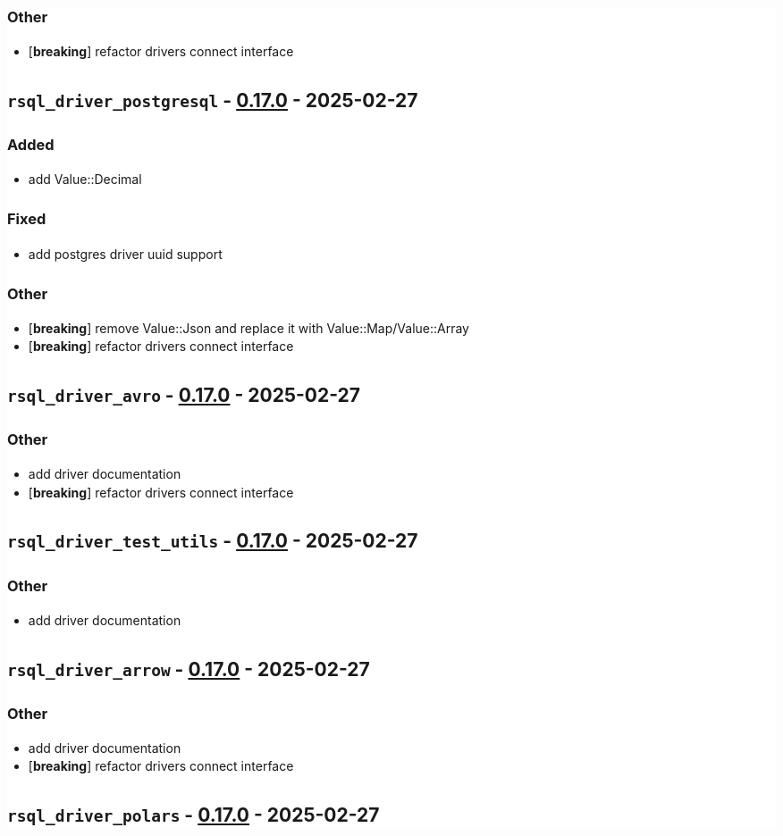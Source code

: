 ### Other

- [**breaking**] refactor drivers connect interface

## `rsql_driver_postgresql` - [0.17.0](https://github.com/theseus-rs/rsql/compare/rsql_driver_postgresql-v0.16.0...rsql_driver_postgresql-v0.17.0) - 2025-02-27

### Added

- add Value::Decimal

### Fixed

- add postgres driver uuid support

### Other

- [**breaking**] remove Value::Json and replace it with Value::Map/Value::Array
- [**breaking**] refactor drivers connect interface

## `rsql_driver_avro` - [0.17.0](https://github.com/theseus-rs/rsql/compare/rsql_driver_avro-v0.16.0...rsql_driver_avro-v0.17.0) - 2025-02-27

### Other

- add driver documentation
- [**breaking**] refactor drivers connect interface

## `rsql_driver_test_utils` - [0.17.0](https://github.com/theseus-rs/rsql/compare/rsql_driver_test_utils-v0.16.0...rsql_driver_test_utils-v0.17.0) - 2025-02-27

### Other

- add driver documentation

## `rsql_driver_arrow` - [0.17.0](https://github.com/theseus-rs/rsql/compare/rsql_driver_arrow-v0.16.0...rsql_driver_arrow-v0.17.0) - 2025-02-27

### Other

- add driver documentation
- [**breaking**] refactor drivers connect interface

## `rsql_driver_polars` - [0.17.0](https://github.com/theseus-rs/rsql/compare/rsql_driver_polars-v0.16.0...rsql_driver_polars-v0.17.0) - 2025-02-27
